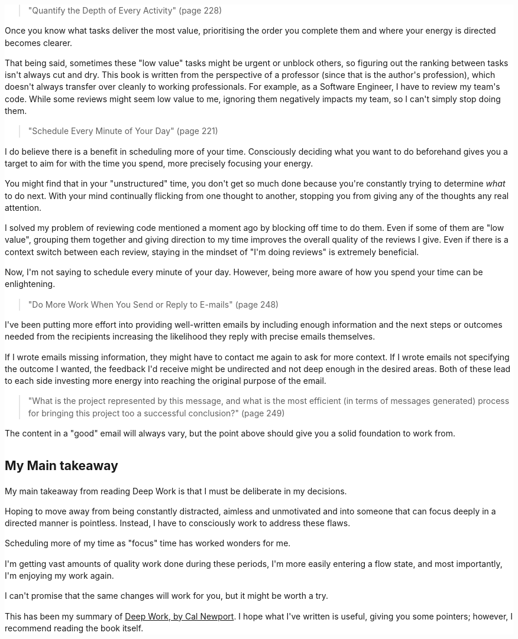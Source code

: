 > "Quantify the Depth of Every Activity" (page 228)

Once you know what tasks deliver the most value, prioritising the order you complete them and where your energy is directed becomes clearer. 

That being said, sometimes these "low value" tasks might be urgent or unblock others, so figuring out the ranking between tasks isn't always cut and dry. This book is written from the perspective of a professor (since that is the author's profession), which doesn't always transfer over cleanly to working professionals. For example, as a Software Engineer, I have to review my team's code. While some reviews might seem low value to me, ignoring them negatively impacts my team, so I can't simply stop doing them.

> "Schedule Every Minute of Your Day" (page 221)

I do believe there is a benefit in scheduling more of your time. Consciously deciding what you want to do beforehand gives you a target to aim for with the time you spend, more precisely focusing your energy.

You might find that in your "unstructured" time, you don't get so much done because you're constantly trying to determine _what_ to do next. With your mind continually flicking from one thought to another, stopping you from giving any of the thoughts any real attention.

I solved my problem of reviewing code mentioned a moment ago by blocking off time to do them. Even if some of them are "low value", grouping them together and giving direction to my time improves the overall quality of the reviews I give. Even if there is a context switch between each review, staying in the mindset of "I'm doing reviews" is extremely beneficial.

Now, I'm not saying to schedule every minute of your day. However, being more aware of how you spend your time can be enlightening.

> "Do More Work When You Send or Reply to E-mails" (page 248)

I've been putting more effort into providing well-written emails by including enough information and the next steps or outcomes needed from the recipients increasing the likelihood they reply with precise emails themselves. 

If I wrote emails missing information, they might have to contact me again to ask for more context. If I wrote emails not specifying the outcome I wanted, the feedback I'd receive might be undirected and not deep enough in the desired areas. Both of these lead to each side investing more energy into reaching the original purpose of the email.

> "What is the project represented by this message, and what is the most efficient (in terms of messages generated) process for bringing this project too a successful conclusion?" (page 249)

The content in a "good" email will always vary, but the point above should give you a solid foundation to work from.

## My Main takeaway

My main takeaway from reading Deep Work is that I must be deliberate in my decisions.

Hoping to move away from being constantly distracted, aimless and unmotivated and into someone that can focus deeply in a directed manner is pointless. Instead, I have to consciously work to address these flaws.

Scheduling more of my time as "focus" time has worked wonders for me.

I'm getting vast amounts of quality work done during these periods, I'm more easily entering a flow state, and most importantly, I'm enjoying my work again. 

I can't promise that the same changes will work for you, but it might be worth a try.

This has been my summary of [Deep Work, by Cal Newport](https://www.calnewport.com/books/deep-work/). I hope what I've written is useful, giving you some pointers; however, I recommend reading the book itself.